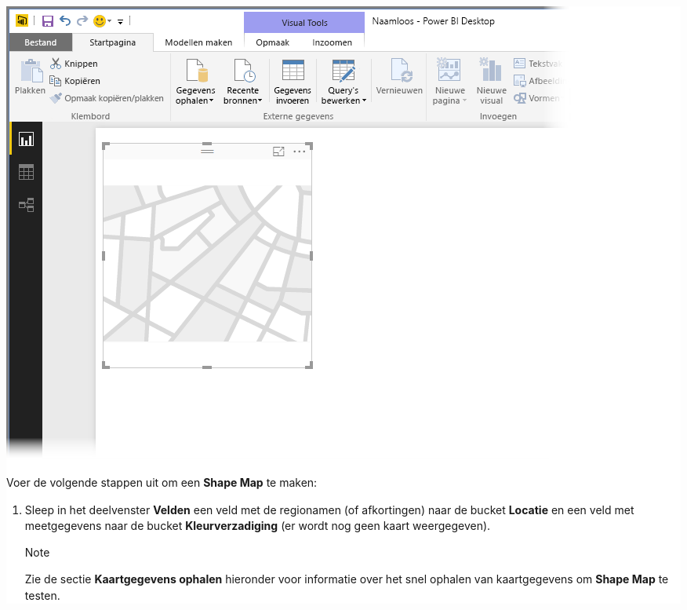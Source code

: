 ![](media/desktop-shape-map/shape-map_3.png)

Voer de volgende stappen uit om een **Shape Map** te maken:

1. Sleep in het deelvenster **Velden** een veld met de regionamen (of afkortingen) naar de bucket **Locatie** en een veld met meetgegevens naar de bucket **Kleurverzadiging** (er wordt nog geen kaart weergegeven).

   > [!NOTE]
   > Zie de sectie **Kaartgegevens ophalen** hieronder voor informatie over het snel ophalen van kaartgegevens om **Shape Map** te testen.
   > 
   > 
